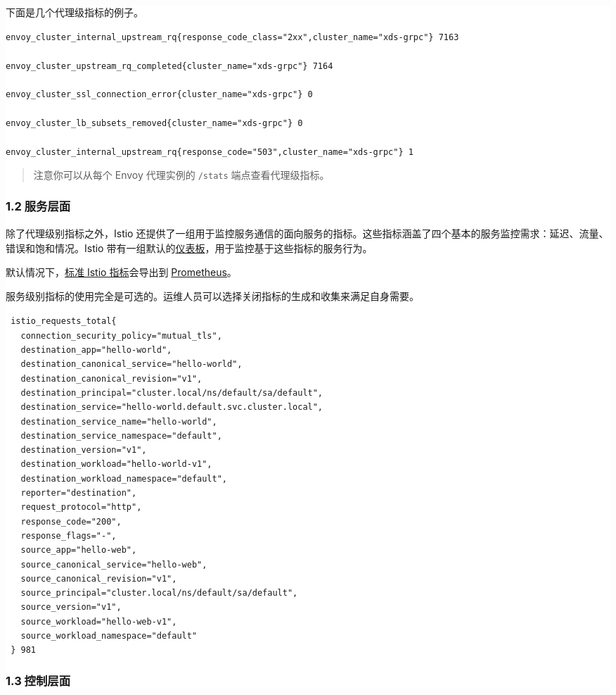 下面是几个代理级指标的例子。

```shell
envoy_cluster_internal_upstream_rq{response_code_class="2xx",cluster_name="xds-grpc"} 7163

envoy_cluster_upstream_rq_completed{cluster_name="xds-grpc"} 7164

envoy_cluster_ssl_connection_error{cluster_name="xds-grpc"} 0

envoy_cluster_lb_subsets_removed{cluster_name="xds-grpc"} 0

envoy_cluster_internal_upstream_rq{response_code="503",cluster_name="xds-grpc"} 1
```

> 注意你可以从每个 Envoy 代理实例的 `/stats` 端点查看代理级指标。

### 1.2 服务层面

除了代理级别指标之外，Istio 还提供了一组用于监控服务通信的面向服务的指标。这些指标涵盖了四个基本的服务监控需求：延迟、流量、错误和饱和情况。Istio 带有一组默认的[仪表板](https://istio.io/latest/zh/docs/tasks/observability/metrics/using-istio-dashboard/)，用于监控基于这些指标的服务行为。

默认情况下，[标准 Istio 指标](https://istio.io/latest/zh/docs/concepts/observability/(/zh/docs/reference/config/metrics/))会导出到 [Prometheus](https://istio.io/latest/zh/docs/ops/integrations/prometheus/)。

服务级别指标的使用完全是可选的。运维人员可以选择关闭指标的生成和收集来满足自身需要。

~~~shell
 istio_requests_total{
   connection_security_policy="mutual_tls",
   destination_app="hello-world",
   destination_canonical_service="hello-world",
   destination_canonical_revision="v1",
   destination_principal="cluster.local/ns/default/sa/default",
   destination_service="hello-world.default.svc.cluster.local",
   destination_service_name="hello-world",
   destination_service_namespace="default",
   destination_version="v1",
   destination_workload="hello-world-v1",
   destination_workload_namespace="default",
   reporter="destination",
   request_protocol="http",
   response_code="200",
   response_flags="-",
   source_app="hello-web",
   source_canonical_service="hello-web",
   source_canonical_revision="v1",
   source_principal="cluster.local/ns/default/sa/default",
   source_version="v1",
   source_workload="hello-web-v1",
   source_workload_namespace="default"
 } 981

~~~

### 1.3 控制层面
